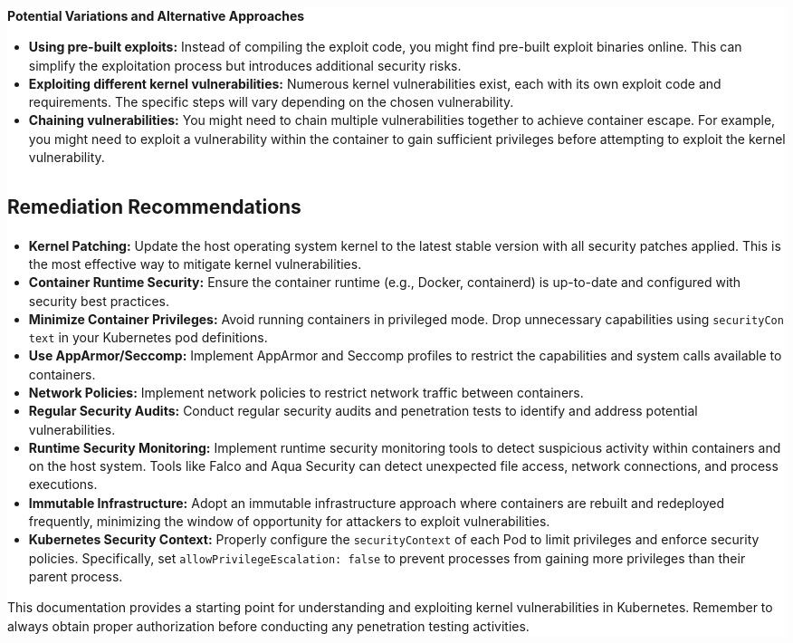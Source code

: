 **Potential Variations and Alternative Approaches**

*   **Using pre-built exploits:** Instead of compiling the exploit code, you might find pre-built exploit binaries online. This can simplify the exploitation process but introduces additional security risks.
*   **Exploiting different kernel vulnerabilities:**  Numerous kernel vulnerabilities exist, each with its own exploit code and requirements. The specific steps will vary depending on the chosen vulnerability.
*   **Chaining vulnerabilities:** You might need to chain multiple vulnerabilities together to achieve container escape. For example, you might need to exploit a vulnerability within the container to gain sufficient privileges before attempting to exploit the kernel vulnerability.

## Remediation Recommendations

*   **Kernel Patching:** Update the host operating system kernel to the latest stable version with all security patches applied. This is the most effective way to mitigate kernel vulnerabilities.
*   **Container Runtime Security:** Ensure the container runtime (e.g., Docker, containerd) is up-to-date and configured with security best practices.
*   **Minimize Container Privileges:** Avoid running containers in privileged mode. Drop unnecessary capabilities using `securityContext` in your Kubernetes pod definitions.
*   **Use AppArmor/Seccomp:** Implement AppArmor and Seccomp profiles to restrict the capabilities and system calls available to containers.
*   **Network Policies:** Implement network policies to restrict network traffic between containers.
*   **Regular Security Audits:** Conduct regular security audits and penetration tests to identify and address potential vulnerabilities.
*   **Runtime Security Monitoring:** Implement runtime security monitoring tools to detect suspicious activity within containers and on the host system.  Tools like Falco and Aqua Security can detect unexpected file access, network connections, and process executions.
*   **Immutable Infrastructure:** Adopt an immutable infrastructure approach where containers are rebuilt and redeployed frequently, minimizing the window of opportunity for attackers to exploit vulnerabilities.
*   **Kubernetes Security Context:** Properly configure the `securityContext` of each Pod to limit privileges and enforce security policies. Specifically, set `allowPrivilegeEscalation: false` to prevent processes from gaining more privileges than their parent process.

This documentation provides a starting point for understanding and exploiting kernel vulnerabilities in Kubernetes. Remember to always obtain proper authorization before conducting any penetration testing activities.
